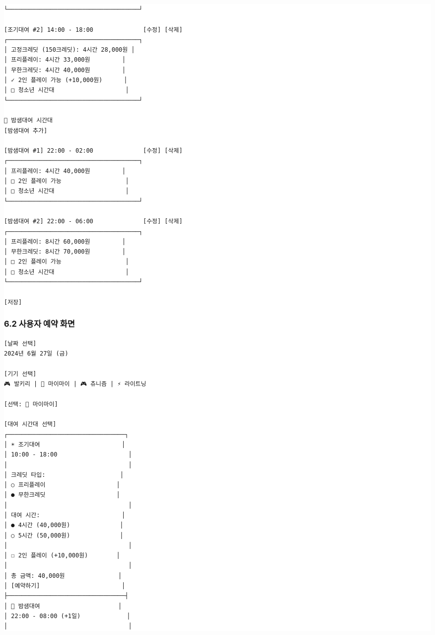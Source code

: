 ```
└─────────────────────────────────────┘

[조기대여 #2] 14:00 - 18:00              [수정] [삭제]
┌─────────────────────────────────────┐
│ 고정크레딧 (150크레딧): 4시간 28,000원 │
│ 프리플레이: 4시간 33,000원         │
│ 무한크레딧: 4시간 40,000원         │
│ ✓ 2인 플레이 가능 (+10,000원)      │
│ □ 청소년 시간대                    │
└─────────────────────────────────────┘

🌙 밤샘대여 시간대
[밤샘대여 추가]

[밤샘대여 #1] 22:00 - 02:00              [수정] [삭제]
┌─────────────────────────────────────┐
│ 프리플레이: 4시간 40,000원         │
│ □ 2인 플레이 가능                  │
│ □ 청소년 시간대                    │
└─────────────────────────────────────┘

[밤샘대여 #2] 22:00 - 06:00              [수정] [삭제]
┌─────────────────────────────────────┐
│ 프리플레이: 8시간 60,000원         │
│ 무한크레딧: 8시간 70,000원         │
│ □ 2인 플레이 가능                  │
│ □ 청소년 시간대                    │
└─────────────────────────────────────┘

[저장]
```

### 6.2 사용자 예약 화면
```
[날짜 선택]
2024년 6월 27일 (금)

[기기 선택]
🎮 발키리 | 🎵 마이마이 | 🎮 츄니즘 | ⚡ 라이트닝

[선택: 🎵 마이마이]

[대여 시간대 선택]
┌─────────────────────────────────┐
│ ☀️ 조기대여                       │
│ 10:00 - 18:00                    │
│                                  │
│ 크레딧 타입:                     │
│ ○ 프리플레이                    │
│ ● 무한크레딧                    │
│                                  │
│ 대여 시간:                       │
│ ● 4시간 (40,000원)              │
│ ○ 5시간 (50,000원)              │
│                                  │
│ ☐ 2인 플레이 (+10,000원)        │
│                                  │
│ 총 금액: 40,000원               │
│ [예약하기]                       │
├─────────────────────────────────┤
│ 🌙 밤샘대여                      │
│ 22:00 - 08:00 (+1일)             │
│                                  │
```